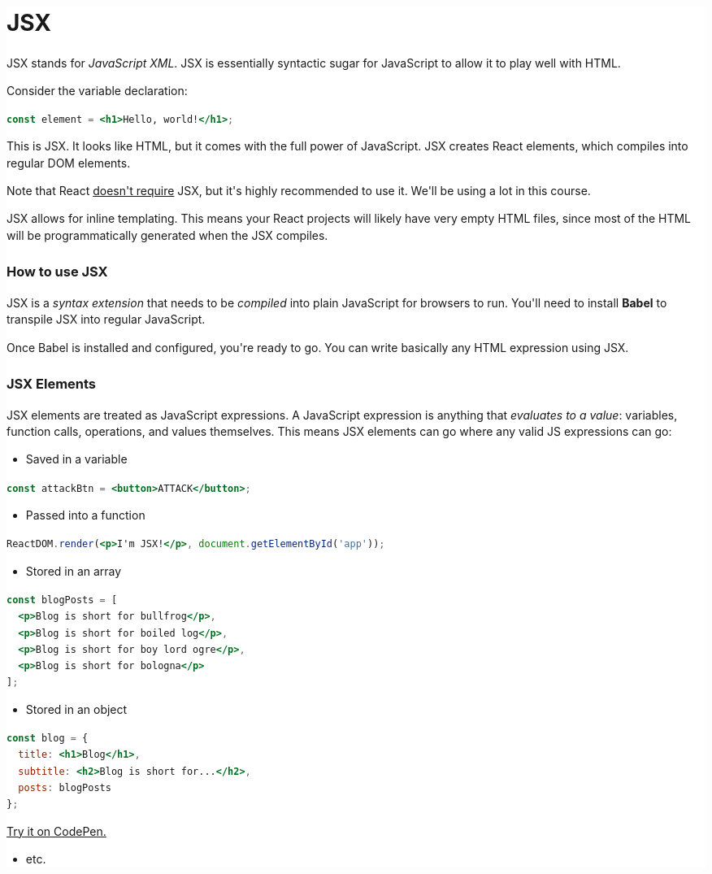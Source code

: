 
# JSX
JSX stands for *JavaScript XML*. JSX is essentially syntactic sugar for JavaScript to allow it to play well with HTML. 

Consider the variable declaration:
```jsx
const element = <h1>Hello, world!</h1>;
```

This is JSX. It looks like HTML, but it comes with the full power of JavaScript. JSX creates React elements, which compiles into regular DOM elements.

Note that React [doesn't require](https://reactjs.org/docs/react-without-jsx.html) JSX, but it's highly recommended to use it. We'll be using a lot in this course.

JSX allows for inline templating. This means your React projects will likely have very empty HTML files, since most of the HTML will be programmatically generated when the JSX compiles.

### How to use JSX
JSX is a *syntax extension* that needs to be *compiled* into plain JavaScript for browsers to run. You'll need to install **Babel** to transpile JSX into regular JavaScript. 

Once Babel is installed and configured, you're ready to go. You can write basically any HTML expression using JSX.

### JSX Elements
JSX elements are treated as JavaScript expressions. A JavaScript expression is anything that *evaluates to a value*: variables, function calls, operations, and values themselves. 
This means JSX elements can go where any valid JS expressions can go:
- Saved in a variable
```jsx
const attackBtn = <button>ATTACK</button>;
```
- Passed into a function
```jsx
ReactDOM.render(<p>I'm JSX!</p>, document.getElementById('app'));
```
- Stored in an array 
```jsx
const blogPosts = [
  <p>Blog is short for bullfrog</p>,
  <p>Blog is short for boiled log</p>,
  <p>Blog is short for boy lord ogre</p>,
  <p>Blog is short for bologna</p>
];
```
- Stored in an object 
```jsx
const blog = {
  title: <h1>Blog</h1>,
  subtitle: <h2>Blog is short for...</h2>,
  posts: blogPosts
};
```
[Try it on CodePen.](https://codepen.io/DED8IRD/pen/pKxJdb)
- etc.
